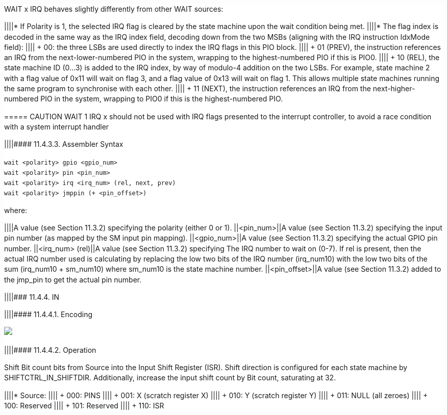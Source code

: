 WAIT x IRQ behaves slightly differently from other WAIT sources:

||||* If Polarity is 1, the selected IRQ flag is cleared by the state machine upon the wait condition being met.
||||* The flag index is decoded in the same way as the IRQ index field, decoding down from the two MSBs (aligning with the IRQ instruction IdxMode field):
||||  + 00: the three LSBs are used directly to index the IRQ flags in this PIO block.
||||  + 01 (PREV), the instruction references an IRQ from the next-lower-numbered PIO in the system, wrapping to the highest-numbered PIO if this is PIO0.
||||  + 10 (REL), the state machine ID (0…3) is added to the IRQ index, by way of modulo-4 addition on the two LSBs.  For example, state machine 2 with a flag value of 0x11 will wait on flag 3, and a flag value of 0x13 will wait on flag 1. This allows multiple state machines running the same program to synchronise with each other.
||||  + 11 (NEXT), the instruction references an IRQ from the next-higher-numbered PIO in the system, wrapping to PIO0 if this is the highest-numbered PIO.

===== CAUTION WAIT 1 IRQ x should not be used with IRQ flags presented to the interrupt controller, to avoid a race condition with a system interrupt handler

||||#### 11.4.3.3. Assembler Syntax

```
wait <polarity> gpio <gpio_num>
wait <polarity> pin <pin_num> 
wait <polarity> irq <irq_num> (rel, next, prev) 
wait <polarity> jmppin (+ <pin_offset>) 
```

where:

<description>

||<polarity>||A value (see Section 11.3.2) specifying the polarity (either 0 or 1).
||<pin_num>||A value (see Section 11.3.2) specifying the input pin number (as mapped by the SM input pin mapping).
||<gpio_num>||A value (see Section 11.3.2) specifying the actual GPIO pin number.
||<irq_num> (rel)||A value (see Section 11.3.2) specifying The IRQ number to wait on (0-7). If rel is present, then the actual IRQ number used is calculating by replacing the low two bits of the IRQ number (irq_num10) with the low two bits of the sum (irq_num10 + sm_num10) where sm_num10 is the state machine number.
||<pin_offset>||A value (see Section 11.3.2) added to the jmp_pin to get the actual pin number.
</description>

||||### 11.4.4. IN

||||#### 11.4.4.1. Encoding

<img src="img/Bit11_4_4_1.png"/>

||||#### 11.4.4.2. Operation

Shift Bit count bits from Source into the Input Shift Register (ISR). Shift direction is configured for each state machine by SHIFTCTRL_IN_SHIFTDIR. Additionally, increase the input shift count by Bit count, saturating at 32.

||||* Source:
||||  + 000: PINS
||||  + 001: X (scratch register X)
||||  + 010: Y (scratch register Y)
||||  + 011: NULL (all zeroes)
||||  + 100: Reserved
||||  + 101: Reserved
||||  + 110: ISR